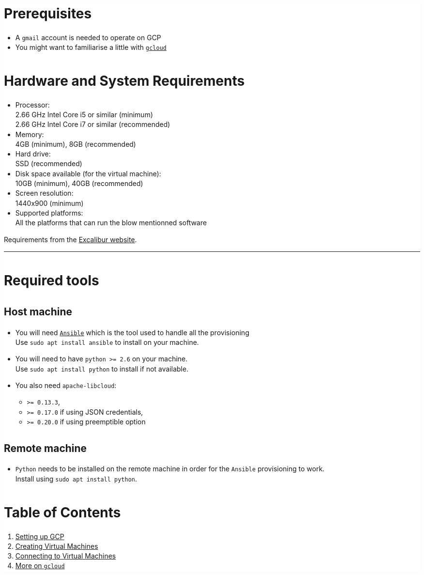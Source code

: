 # Prerequisites

- A `gmail` account is needed to operate on GCP
- You might want to familiarise a little with [`gcloud`](#more-on-gcloud "gcloud specific section")

# Hardware and System Requirements

* Processor:  
    2.66 GHz Intel  Core i5 or similar (minimum)  
    2.66 GHz Intel  Core i7 or similar (recommended)
* Memory:  
    4GB (minimum), 8GB (recommended)
* Hard drive:  
    SSD (recommended)
* Disk space available (for the virtual machine):  
    10GB (minimum), 40GB (recommended)
* Screen resolution:  
    1440x900 (minimum)
* Supported platforms:  
    All the platforms that can run the blow mentionned software

Requirements from the [Excalibur website](https://messir.uni.lu/confluence/display/EXCALIBUR/Installation).

----------------------------------------------------------------
# Required tools

## Host machine

* You will need [`Ansible`](https://docs.ansible.com/ansible/latest/installation_guide/intro_installation.html?extIdCarryOver=true&sc_cid=701f2000001OH7YAAW)
  which is the tool used to handle all the provisioning  
  Use `sudo apt install ansible` to install on your machine.

* You will need to have `python >= 2.6` on your machine.  
  Use `sudo apt install python` to install if not available.

* You also need `apache-libcloud`:
    - `>= 0.13.3`,
    - `>= 0.17.0` if using JSON credentials,
    - `>= 0.20.0` if using preemptible option

## Remote machine

* `Python` needs to be installed on the remote machine in order for the `Ansible` provisioning to work.  
  Install using `sudo apt install python`.


# Table of Contents
1. [Setting up GCP](#setting-up-gcp)
2. [Creating Virtual Machines](#creating-virtual-machines)
3. [Connecting to Virtual Machines](#connecting-to-virtual-machines)
4. [More on `gcloud`](#more-on-gcloud)

